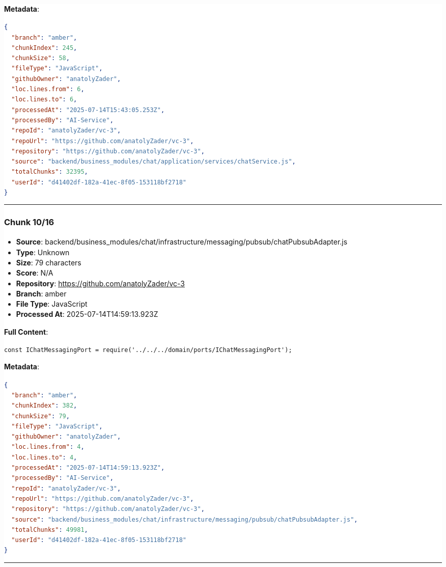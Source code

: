 **Metadata**:
```json
{
  "branch": "amber",
  "chunkIndex": 245,
  "chunkSize": 58,
  "fileType": "JavaScript",
  "githubOwner": "anatolyZader",
  "loc.lines.from": 6,
  "loc.lines.to": 6,
  "processedAt": "2025-07-14T15:43:05.253Z",
  "processedBy": "AI-Service",
  "repoId": "anatolyZader/vc-3",
  "repoUrl": "https://github.com/anatolyZader/vc-3",
  "repository": "https://github.com/anatolyZader/vc-3",
  "source": "backend/business_modules/chat/application/services/chatService.js",
  "totalChunks": 32395,
  "userId": "d41402df-182a-41ec-8f05-153118bf2718"
}
```

---

### Chunk 10/16
- **Source**: backend/business_modules/chat/infrastructure/messaging/pubsub/chatPubsubAdapter.js
- **Type**: Unknown
- **Size**: 79 characters
- **Score**: N/A
- **Repository**: https://github.com/anatolyZader/vc-3
- **Branch**: amber
- **File Type**: JavaScript
- **Processed At**: 2025-07-14T14:59:13.923Z

**Full Content**:
```
const IChatMessagingPort = require('../../../domain/ports/IChatMessagingPort');
```

**Metadata**:
```json
{
  "branch": "amber",
  "chunkIndex": 382,
  "chunkSize": 79,
  "fileType": "JavaScript",
  "githubOwner": "anatolyZader",
  "loc.lines.from": 4,
  "loc.lines.to": 4,
  "processedAt": "2025-07-14T14:59:13.923Z",
  "processedBy": "AI-Service",
  "repoId": "anatolyZader/vc-3",
  "repoUrl": "https://github.com/anatolyZader/vc-3",
  "repository": "https://github.com/anatolyZader/vc-3",
  "source": "backend/business_modules/chat/infrastructure/messaging/pubsub/chatPubsubAdapter.js",
  "totalChunks": 49981,
  "userId": "d41402df-182a-41ec-8f05-153118bf2718"
}
```

---
